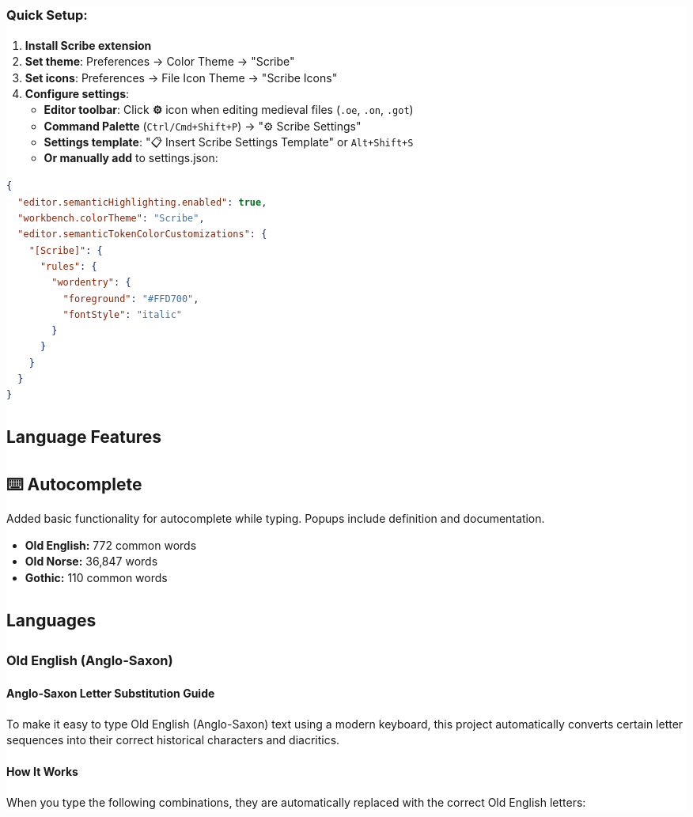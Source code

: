 ### Quick Setup:
1. **Install Scribe extension**
2. **Set theme**: Preferences → Color Theme → "Scribe"
3. **Set icons**: Preferences → File Icon Theme → "Scribe Icons"
4. **Configure settings**: 
   - **Editor toolbar**: Click **⚙️** icon when editing medieval files (`.oe`, `.on`, `.got`)
   - **Command Palette** (`Ctrl/Cmd+Shift+P`) → "⚙️ Scribe Settings"
   - **Settings template**: "📋 Insert Scribe Settings Template" or `Alt+Shift+S`
   - **Or manually add** to settings.json:
```json
{
  "editor.semanticHighlighting.enabled": true,
  "workbench.colorTheme": "Scribe",
  "editor.semanticTokenColorCustomizations": {
    "[Scribe]": {
      "rules": {
        "wordentry": {
          "foreground": "#FFD700",
          "fontStyle": "italic"
        }
      }
    }
  }
}
```

## Language Features

## ⌨️ Autocomplete

Added basic functionality for autocomplete while typing.  Popups include definition and documentation.

- **Old English:** 772 common words
- **Old Norse:** 36,847 words
- **Gothic:** 110 common words

## Languages

### Old English (Anglo-Saxon)

#### Anglo-Saxon Letter Substitution Guide

To make it easy to type Old English (Anglo-Saxon) text using a modern keyboard, this project automatically converts certain letter sequences into their correct historical characters and diacritics.

#### How It Works

When you type the following combinations, they are automatically replaced with the correct Old English letters:
